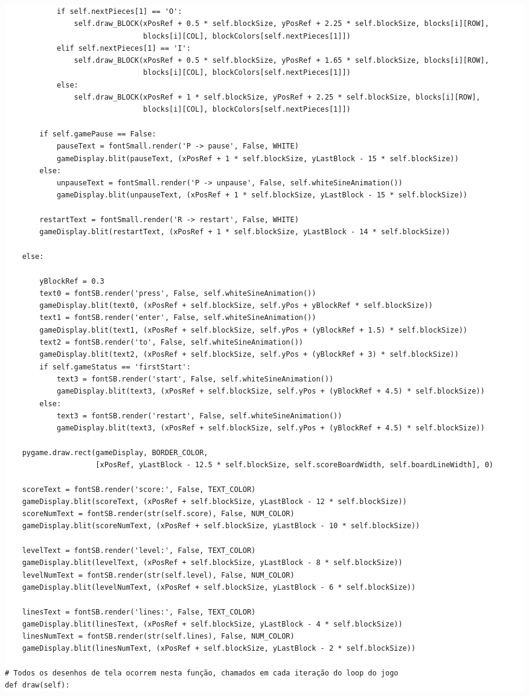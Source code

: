                 if self.nextPieces[1] == 'O':
                    self.draw_BLOCK(xPosRef + 0.5 * self.blockSize, yPosRef + 2.25 * self.blockSize, blocks[i][ROW],
                                    blocks[i][COL], blockColors[self.nextPieces[1]])
                elif self.nextPieces[1] == 'I':
                    self.draw_BLOCK(xPosRef + 0.5 * self.blockSize, yPosRef + 1.65 * self.blockSize, blocks[i][ROW],
                                    blocks[i][COL], blockColors[self.nextPieces[1]])
                else:
                    self.draw_BLOCK(xPosRef + 1 * self.blockSize, yPosRef + 2.25 * self.blockSize, blocks[i][ROW],
                                    blocks[i][COL], blockColors[self.nextPieces[1]])

            if self.gamePause == False:
                pauseText = fontSmall.render('P -> pause', False, WHITE)
                gameDisplay.blit(pauseText, (xPosRef + 1 * self.blockSize, yLastBlock - 15 * self.blockSize))
            else:
                unpauseText = fontSmall.render('P -> unpause', False, self.whiteSineAnimation())
                gameDisplay.blit(unpauseText, (xPosRef + 1 * self.blockSize, yLastBlock - 15 * self.blockSize))

            restartText = fontSmall.render('R -> restart', False, WHITE)
            gameDisplay.blit(restartText, (xPosRef + 1 * self.blockSize, yLastBlock - 14 * self.blockSize))

        else:

            yBlockRef = 0.3
            text0 = fontSB.render('press', False, self.whiteSineAnimation())
            gameDisplay.blit(text0, (xPosRef + self.blockSize, self.yPos + yBlockRef * self.blockSize))
            text1 = fontSB.render('enter', False, self.whiteSineAnimation())
            gameDisplay.blit(text1, (xPosRef + self.blockSize, self.yPos + (yBlockRef + 1.5) * self.blockSize))
            text2 = fontSB.render('to', False, self.whiteSineAnimation())
            gameDisplay.blit(text2, (xPosRef + self.blockSize, self.yPos + (yBlockRef + 3) * self.blockSize))
            if self.gameStatus == 'firstStart':
                text3 = fontSB.render('start', False, self.whiteSineAnimation())
                gameDisplay.blit(text3, (xPosRef + self.blockSize, self.yPos + (yBlockRef + 4.5) * self.blockSize))
            else:
                text3 = fontSB.render('restart', False, self.whiteSineAnimation())
                gameDisplay.blit(text3, (xPosRef + self.blockSize, self.yPos + (yBlockRef + 4.5) * self.blockSize))

        pygame.draw.rect(gameDisplay, BORDER_COLOR,
                         [xPosRef, yLastBlock - 12.5 * self.blockSize, self.scoreBoardWidth, self.boardLineWidth], 0)

        scoreText = fontSB.render('score:', False, TEXT_COLOR)
        gameDisplay.blit(scoreText, (xPosRef + self.blockSize, yLastBlock - 12 * self.blockSize))
        scoreNumText = fontSB.render(str(self.score), False, NUM_COLOR)
        gameDisplay.blit(scoreNumText, (xPosRef + self.blockSize, yLastBlock - 10 * self.blockSize))

        levelText = fontSB.render('level:', False, TEXT_COLOR)
        gameDisplay.blit(levelText, (xPosRef + self.blockSize, yLastBlock - 8 * self.blockSize))
        levelNumText = fontSB.render(str(self.level), False, NUM_COLOR)
        gameDisplay.blit(levelNumText, (xPosRef + self.blockSize, yLastBlock - 6 * self.blockSize))

        linesText = fontSB.render('lines:', False, TEXT_COLOR)
        gameDisplay.blit(linesText, (xPosRef + self.blockSize, yLastBlock - 4 * self.blockSize))
        linesNumText = fontSB.render(str(self.lines), False, NUM_COLOR)
        gameDisplay.blit(linesNumText, (xPosRef + self.blockSize, yLastBlock - 2 * self.blockSize))

    # Todos os desenhos de tela ocorrem nesta função, chamados em cada iteração do loop do jogo
    def draw(self):
